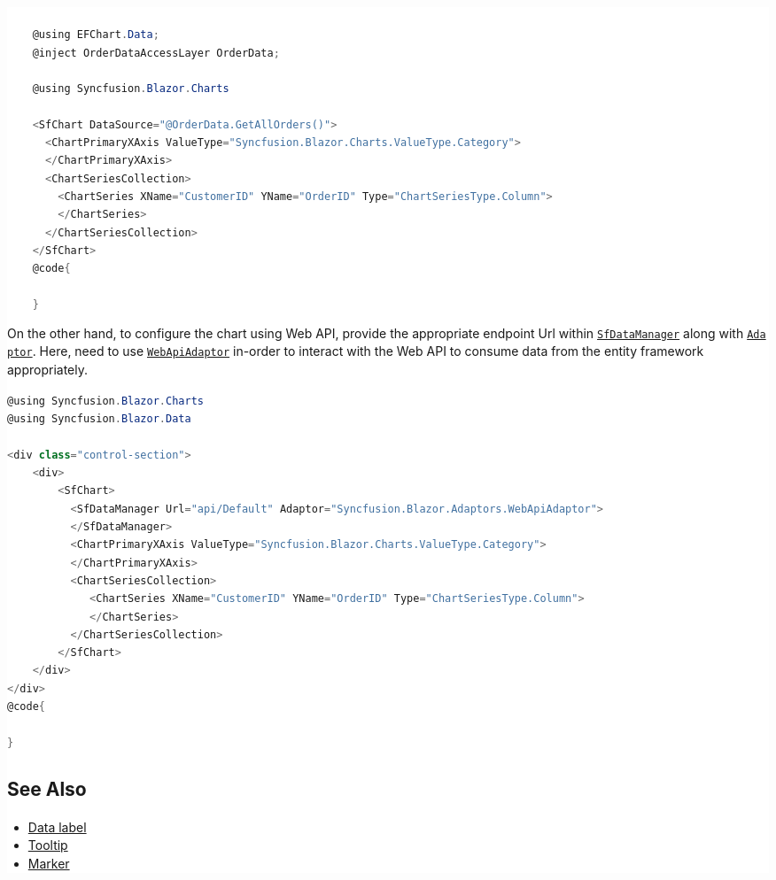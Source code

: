 ```csharp

    @using EFChart.Data;
    @inject OrderDataAccessLayer OrderData;

    @using Syncfusion.Blazor.Charts

    <SfChart DataSource="@OrderData.GetAllOrders()">
      <ChartPrimaryXAxis ValueType="Syncfusion.Blazor.Charts.ValueType.Category">
      </ChartPrimaryXAxis>
      <ChartSeriesCollection>
        <ChartSeries XName="CustomerID" YName="OrderID" Type="ChartSeriesType.Column">
        </ChartSeries>
      </ChartSeriesCollection>
    </SfChart>
    @code{

    }
```

On the other hand, to configure the chart using Web API, provide the appropriate endpoint Url within [`SfDataManager`](https://help.syncfusion.com/cr/blazor/Syncfusion.Blazor~Syncfusion.Blazor.DataManager.html) along with [`Adaptor`](https://blazor.syncfusion.com/documentation/data/adaptors). Here, need to use [`WebApiAdaptor`](https://blazor.syncfusion.com/documentation/data/adaptors/?no-cache=1#web-api-adaptor) in-order to interact with the Web API to consume data from the entity framework appropriately.

```csharp
@using Syncfusion.Blazor.Charts
@using Syncfusion.Blazor.Data

<div class="control-section">
    <div>
        <SfChart>
          <SfDataManager Url="api/Default" Adaptor="Syncfusion.Blazor.Adaptors.WebApiAdaptor">
          </SfDataManager>
          <ChartPrimaryXAxis ValueType="Syncfusion.Blazor.Charts.ValueType.Category">
          </ChartPrimaryXAxis>
          <ChartSeriesCollection>
             <ChartSeries XName="CustomerID" YName="OrderID" Type="ChartSeriesType.Column">
             </ChartSeries>
          </ChartSeriesCollection>
        </SfChart>
    </div>
</div>
@code{

}
```

## See Also

* [Data label](./data-labels)
* [Tooltip](./tool-tip)
* [Marker](./data-markers)